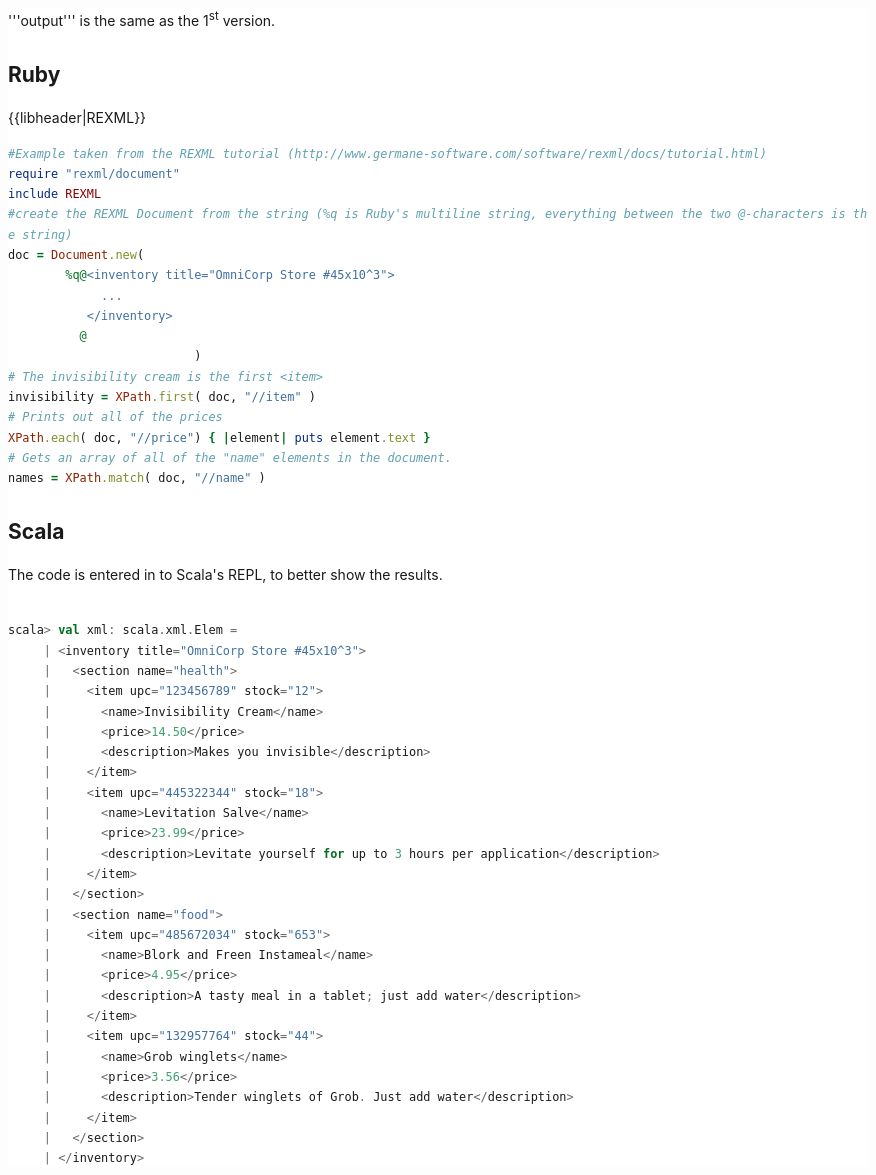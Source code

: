 '''output'''   is the same as the 1<sup>st</sup> version.


## Ruby

{{libheader|REXML}}

```ruby
#Example taken from the REXML tutorial (http://www.germane-software.com/software/rexml/docs/tutorial.html)
require "rexml/document"
include REXML
#create the REXML Document from the string (%q is Ruby's multiline string, everything between the two @-characters is the string)
doc = Document.new(
        %q@<inventory title="OmniCorp Store #45x10^3">
             ...
           </inventory>
          @
                          )
# The invisibility cream is the first <item>
invisibility = XPath.first( doc, "//item" ) 
# Prints out all of the prices
XPath.each( doc, "//price") { |element| puts element.text }
# Gets an array of all of the "name" elements in the document.
names = XPath.match( doc, "//name" )
```



## Scala


The code is entered in to Scala's REPL, to
better show the results.


```scala

scala> val xml: scala.xml.Elem =
     | <inventory title="OmniCorp Store #45x10^3">
     |   <section name="health">
     |     <item upc="123456789" stock="12">
     |       <name>Invisibility Cream</name>
     |       <price>14.50</price>
     |       <description>Makes you invisible</description>
     |     </item>
     |     <item upc="445322344" stock="18">
     |       <name>Levitation Salve</name>
     |       <price>23.99</price>
     |       <description>Levitate yourself for up to 3 hours per application</description>
     |     </item>
     |   </section>
     |   <section name="food">
     |     <item upc="485672034" stock="653">
     |       <name>Blork and Freen Instameal</name>
     |       <price>4.95</price>
     |       <description>A tasty meal in a tablet; just add water</description>
     |     </item>
     |     <item upc="132957764" stock="44">
     |       <name>Grob winglets</name>
     |       <price>3.56</price>
     |       <description>Tender winglets of Grob. Just add water</description>
     |     </item>
     |   </section>
     | </inventory>

```